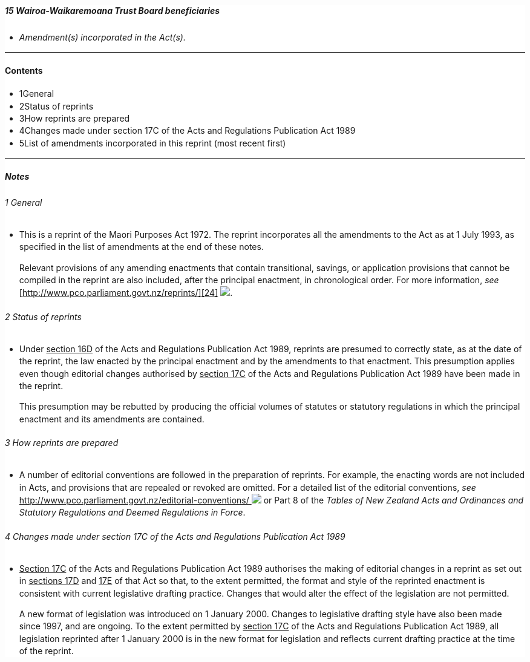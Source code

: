 ##### 15 Wairoa-Waikaremoana Trust Board beneficiaries
    
*   _Amendment(s) incorporated in the Act(s)._

---

#### Contents
    
*   1General
*   2Status of reprints
*   3How reprints are prepared
*   4Changes made under section 17C of the Acts and Regulations Publication Act 1989
*   5List of amendments incorporated in this reprint (most recent first)

---

##### Notes

###### 1 General
    
*   This is a reprint of the Maori Purposes Act 1972\. The reprint incorporates all the amendments to the Act as at 1 July 1993, as specified in the list of amendments at the end of these notes.
    
    Relevant provisions of any amending enactments that contain transitional, savings, or application provisions that cannot be compiled in the reprint are also included, after the principal enactment, in chronological order. For more information, _see_ [http://www.pco.parliament.govt.nz/reprints/][24] ![](/images/external_link.gif).

###### 2 Status of reprints
    
*   Under [section 16D][25] of the Acts and Regulations Publication Act 1989, reprints are presumed to correctly state, as at the date of the reprint, the law enacted by the principal enactment and by the amendments to that enactment. This presumption applies even though editorial changes authorised by [section 17C][0] of the Acts and Regulations Publication Act 1989 have been made in the reprint.
    
    This presumption may be rebutted by producing the official volumes of statutes or statutory regulations in which the principal enactment and its amendments are contained.

###### 3 How reprints are prepared
    
*   A number of editorial conventions are followed in the preparation of reprints. For example, the enacting words are not included in Acts, and provisions that are repealed or revoked are omitted. For a detailed list of the editorial conventions, _see_ [http://www.pco.parliament.govt.nz/editorial-conventions/ ][26] ![](/images/external_link.gif) or Part 8 of the _Tables of New Zealand Acts and Ordinances and Statutory Regulations and Deemed Regulations in Force_.

###### 4 Changes made under section 17C of the Acts and Regulations Publication Act 1989
    
*   [Section 17C][0] of the Acts and Regulations Publication Act 1989 authorises the making of editorial changes in a reprint as set out in [sections 17D][27] and [17E][28] of that Act so that, to the extent permitted, the format and style of the reprinted enactment is consistent with current legislative drafting practice. Changes that would alter the effect of the legislation are not permitted.
    
    A new format of legislation was introduced on 1 January 2000\. Changes to legislative drafting style have also been made since 1997, and are ongoing. To the extent permitted by [section 17C][0] of the Acts and Regulations Publication Act 1989, all legislation reprinted after 1 January 2000 is in the new format for legislation and reflects current drafting practice at the time of the reprint.
    

[0]: http://www.legislation.govt.nz/act/public/1972/0135/latest/link.aspx?id=DLM195466
[1]: http://www.legislation.govt.nz/act/public/1972/0135/latest/whole.html#DLM408875
[2]: http://www.legislation.govt.nz/act/public/1972/0135/latest/whole.html#DLM408877
[3]: http://www.legislation.govt.nz/act/public/1972/0135/latest/whole.html#DLM408878
[4]: http://www.legislation.govt.nz/act/public/1972/0135/latest/whole.html#DLM408880
[5]: http://www.legislation.govt.nz/act/public/1972/0135/latest/whole.html#DLM408882
[6]: http://www.legislation.govt.nz/act/public/1972/0135/latest/whole.html#DLM408885
[7]: http://www.legislation.govt.nz/act/public/1972/0135/latest/whole.html#DLM408887
[8]: http://www.legislation.govt.nz/act/public/1972/0135/latest/whole.html#DLM408889
[9]: http://www.legislation.govt.nz/act/public/1972/0135/latest/whole.html#DLM408892
[10]: http://www.legislation.govt.nz/act/public/1972/0135/latest/whole.html#DLM408895
[11]: http://www.legislation.govt.nz/act/public/1972/0135/latest/whole.html#DLM408898
[12]: http://www.legislation.govt.nz/act/public/1972/0135/latest/whole.html#DLM409101
[13]: http://www.legislation.govt.nz/act/public/1972/0135/latest/whole.html#DLM409104
[14]: http://www.legislation.govt.nz/act/public/1972/0135/latest/whole.html#DLM409107
[15]: http://www.legislation.govt.nz/act/public/1972/0135/latest/whole.html#DLM409109
[16]: http://www.legislation.govt.nz/act/public/1972/0135/latest/whole.html#DLM409112
[17]: http://www.legislation.govt.nz/act/public/1972/0135/latest/whole.html#DLM409113
[18]: http://www.legislation.govt.nz/act/public/1972/0135/latest/whole.html#DLM409115
[19]: http://www.legislation.govt.nz/act/public/1972/0135/latest/link.aspx?id=DLM293026
[20]: http://www.legislation.govt.nz/act/public/1972/0135/latest/link.aspx?id=DLM35611
[21]: http://www.legislation.govt.nz/act/public/1972/0135/latest/link.aspx?id=DLM21255
[22]: http://www.legislation.govt.nz/act/public/1972/0135/latest/link.aspx?id=DLM35614
[23]: http://www.legislation.govt.nz/act/public/1972/0135/latest/link.aspx?id=DLM35620
[24]: http://www.pco.parliament.govt.nz/reprints/
[25]: http://www.legislation.govt.nz/act/public/1972/0135/latest/link.aspx?id=DLM195439
[26]: http://www.pco.parliament.govt.nz/editorial-conventions/
[27]: http://www.legislation.govt.nz/act/public/1972/0135/latest/link.aspx?id=DLM195468
[28]: http://www.legislation.govt.nz/act/public/1972/0135/latest/link.aspx?id=DLM195470
